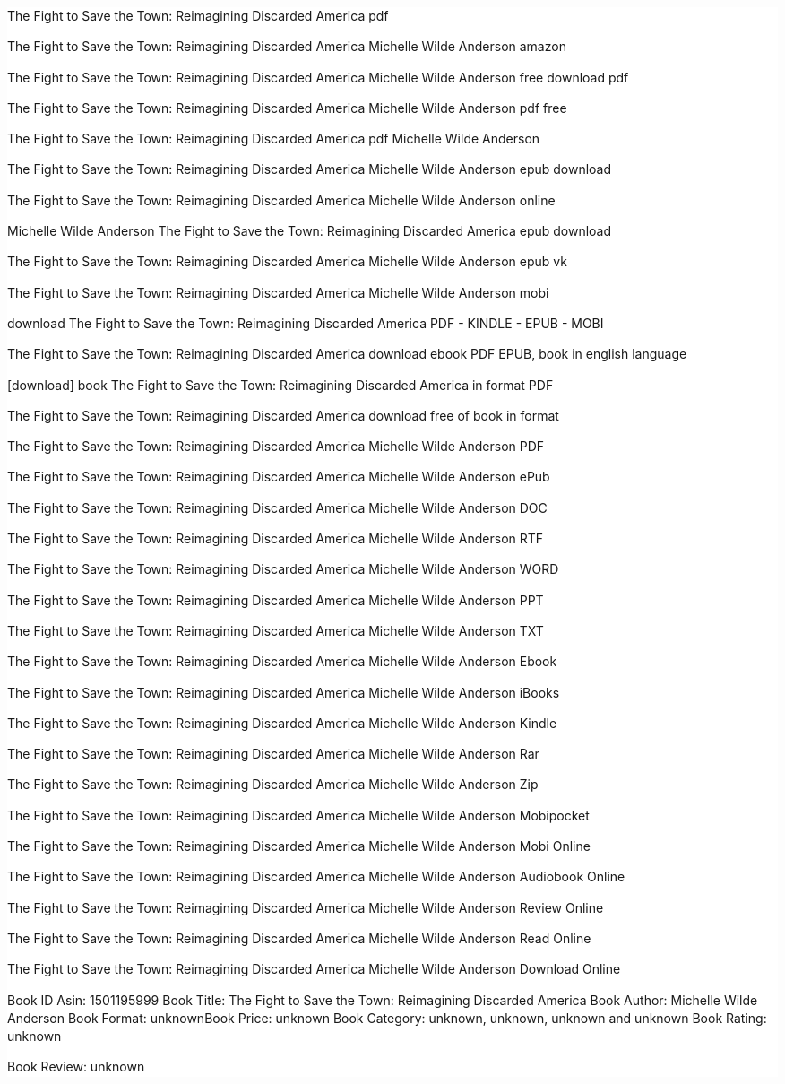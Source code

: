 The Fight to Save the Town: Reimagining Discarded America pdf

The Fight to Save the Town: Reimagining Discarded America Michelle Wilde Anderson amazon

The Fight to Save the Town: Reimagining Discarded America Michelle Wilde Anderson free download pdf

The Fight to Save the Town: Reimagining Discarded America Michelle Wilde Anderson pdf free

The Fight to Save the Town: Reimagining Discarded America pdf Michelle Wilde Anderson

The Fight to Save the Town: Reimagining Discarded America Michelle Wilde Anderson epub download

The Fight to Save the Town: Reimagining Discarded America Michelle Wilde Anderson online

Michelle Wilde Anderson The Fight to Save the Town: Reimagining Discarded America epub download

The Fight to Save the Town: Reimagining Discarded America Michelle Wilde Anderson epub vk

The Fight to Save the Town: Reimagining Discarded America Michelle Wilde Anderson mobi

download The Fight to Save the Town: Reimagining Discarded America PDF - KINDLE - EPUB - MOBI

The Fight to Save the Town: Reimagining Discarded America download ebook PDF EPUB, book in english language

[download] book The Fight to Save the Town: Reimagining Discarded America in format PDF

The Fight to Save the Town: Reimagining Discarded America download free of book in format

The Fight to Save the Town: Reimagining Discarded America Michelle Wilde Anderson PDF

The Fight to Save the Town: Reimagining Discarded America Michelle Wilde Anderson ePub

The Fight to Save the Town: Reimagining Discarded America Michelle Wilde Anderson DOC

The Fight to Save the Town: Reimagining Discarded America Michelle Wilde Anderson RTF

The Fight to Save the Town: Reimagining Discarded America Michelle Wilde Anderson WORD

The Fight to Save the Town: Reimagining Discarded America Michelle Wilde Anderson PPT

The Fight to Save the Town: Reimagining Discarded America Michelle Wilde Anderson TXT

The Fight to Save the Town: Reimagining Discarded America Michelle Wilde Anderson Ebook

The Fight to Save the Town: Reimagining Discarded America Michelle Wilde Anderson iBooks

The Fight to Save the Town: Reimagining Discarded America Michelle Wilde Anderson Kindle

The Fight to Save the Town: Reimagining Discarded America Michelle Wilde Anderson Rar

The Fight to Save the Town: Reimagining Discarded America Michelle Wilde Anderson Zip

The Fight to Save the Town: Reimagining Discarded America Michelle Wilde Anderson Mobipocket

The Fight to Save the Town: Reimagining Discarded America Michelle Wilde Anderson Mobi Online

The Fight to Save the Town: Reimagining Discarded America Michelle Wilde Anderson Audiobook Online

The Fight to Save the Town: Reimagining Discarded America Michelle Wilde Anderson Review Online

The Fight to Save the Town: Reimagining Discarded America Michelle Wilde Anderson Read Online

The Fight to Save the Town: Reimagining Discarded America Michelle Wilde Anderson Download Online

Book ID Asin: 1501195999
Book Title: The Fight to Save the Town: Reimagining Discarded America
Book Author: Michelle Wilde Anderson
Book Format: unknownBook Price: unknown
Book Category: unknown, unknown, unknown and unknown
Book Rating: unknown

Book Review: unknown

